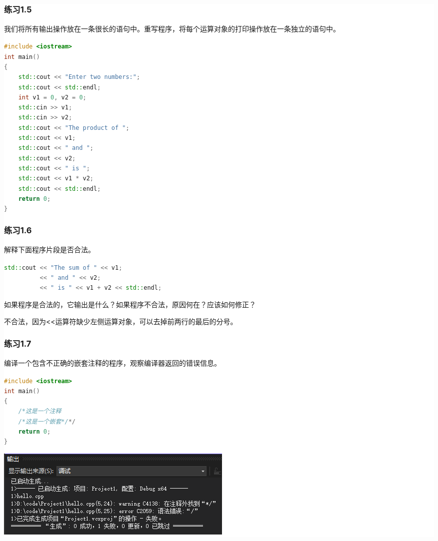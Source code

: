 ### 练习1.5

我们将所有输出操作放在一条很长的语句中。重写程序，将每个运算对象的打印操作放在一条独立的语句中。

```c++
#include <iostream>
int main()
{
	std::cout << "Enter two numbers:";
	std::cout << std::endl;
	int v1 = 0, v2 = 0;
	std::cin >> v1;
	std::cin >> v2;
	std::cout << "The product of ";
	std::cout << v1;
	std::cout << " and ";
	std::cout << v2;
	std::cout << " is ";
	std::cout << v1 * v2;
	std::cout << std::endl;
	return 0;
}
```

### 练习1.6

解释下面程序片段是否合法。

```c++
std::cout << "The sum of " << v1;
		  << " and " << v2;
		  << " is " << v1 + v2 << std::endl;
```

如果程序是合法的，它输出是什么？如果程序不合法，原因何在？应该如何修正？

不合法，因为<<运算符缺少左侧运算对象，可以去掉前两行的最后的分号。

### 练习1.7

编译一个包含不正确的嵌套注释的程序，观察编译器返回的错误信息。

```c++
#include <iostream>
int main()
{
	/*这是一个注释
	/*这是一个嵌套*/*/
	return 0;
}
```

![1.7](./image/1.7.png)
